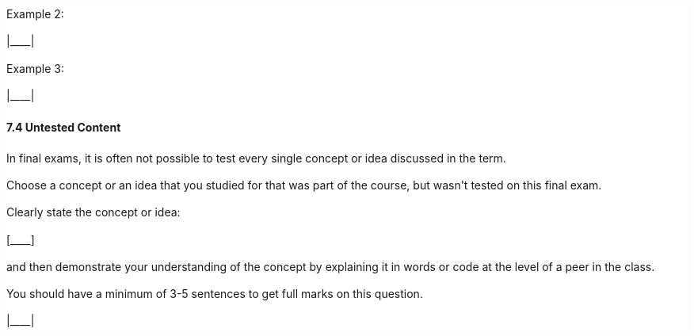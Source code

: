 Example 2:

|____|

Example 3:

|____|

#### 7.4 Untested Content

In final exams, it is often not possible to test every single concept or idea discussed in the term.

Choose a concept or an idea that you studied for that was part of the course, but wasn't tested on this final exam. 

Clearly state the concept or idea:

[____]

and then demonstrate your understanding of the concept by explaining it in words or code at the level of a peer in the class.

You should have a minimum of 3-5 sentences to get full marks on this question.

|____|